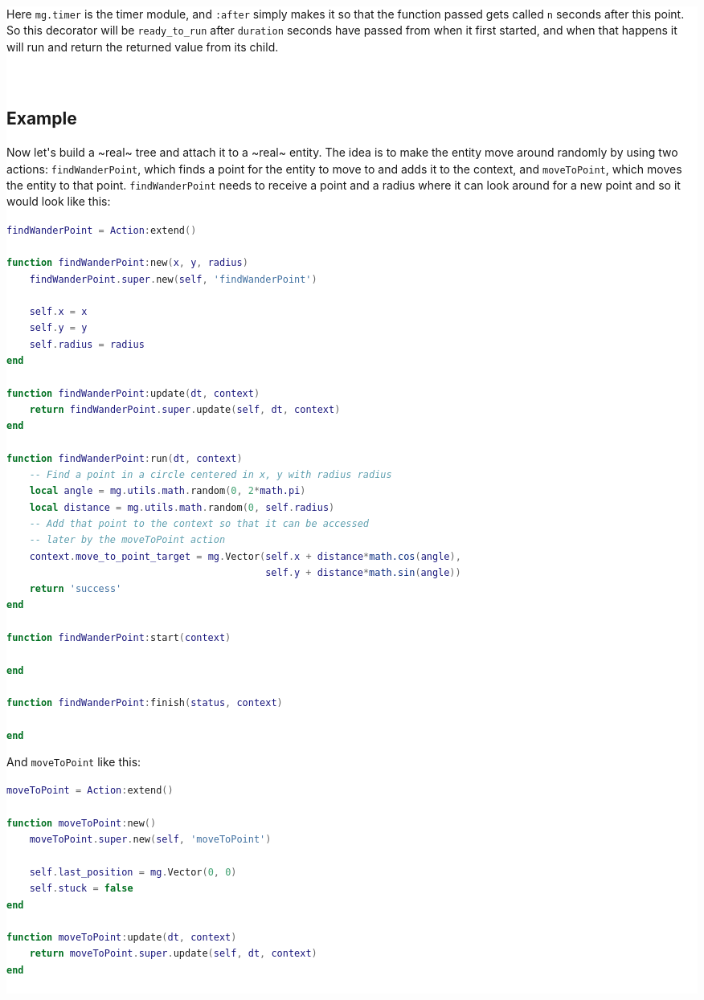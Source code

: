 Here `mg.timer` is the timer module, and `:after` simply makes it so that the function passed gets called `n` seconds after this point. So this decorator will be `ready_to_run` after `duration` seconds have passed from when it first started, and when that happens it will run and return the returned value from its child.

<br>

## Example

Now let's build a ~real~ tree and attach it to a ~real~ entity. The idea is to make the entity move around randomly by using two actions: `findWanderPoint`, which finds a point for the entity to move to and adds it to the context, and `moveToPoint`, which moves the entity to that point. `findWanderPoint` needs to receive a point and a radius where it can look around for a new point and so it would look like this:

```lua
findWanderPoint = Action:extend()
  
function findWanderPoint:new(x, y, radius)
    findWanderPoint.super.new(self, 'findWanderPoint')
  
    self.x = x
    self.y = y
    self.radius = radius
end
  
function findWanderPoint:update(dt, context)
    return findWanderPoint.super.update(self, dt, context)
end
  
function findWanderPoint:run(dt, context)
    -- Find a point in a circle centered in x, y with radius radius
    local angle = mg.utils.math.random(0, 2*math.pi)
    local distance = mg.utils.math.random(0, self.radius)
    -- Add that point to the context so that it can be accessed 
    -- later by the moveToPoint action
    context.move_to_point_target = mg.Vector(self.x + distance*math.cos(angle), 
                                             self.y + distance*math.sin(angle))
    return 'success'
end
  
function findWanderPoint:start(context)
  
end
  
function findWanderPoint:finish(status, context)
  
end
```

And `moveToPoint` like this:

```lua
moveToPoint = Action:extend()
  
function moveToPoint:new()
    moveToPoint.super.new(self, 'moveToPoint')
  
    self.last_position = mg.Vector(0, 0)
    self.stuck = false
end
  
function moveToPoint:update(dt, context)
    return moveToPoint.super.update(self, dt, context)
end
  
```